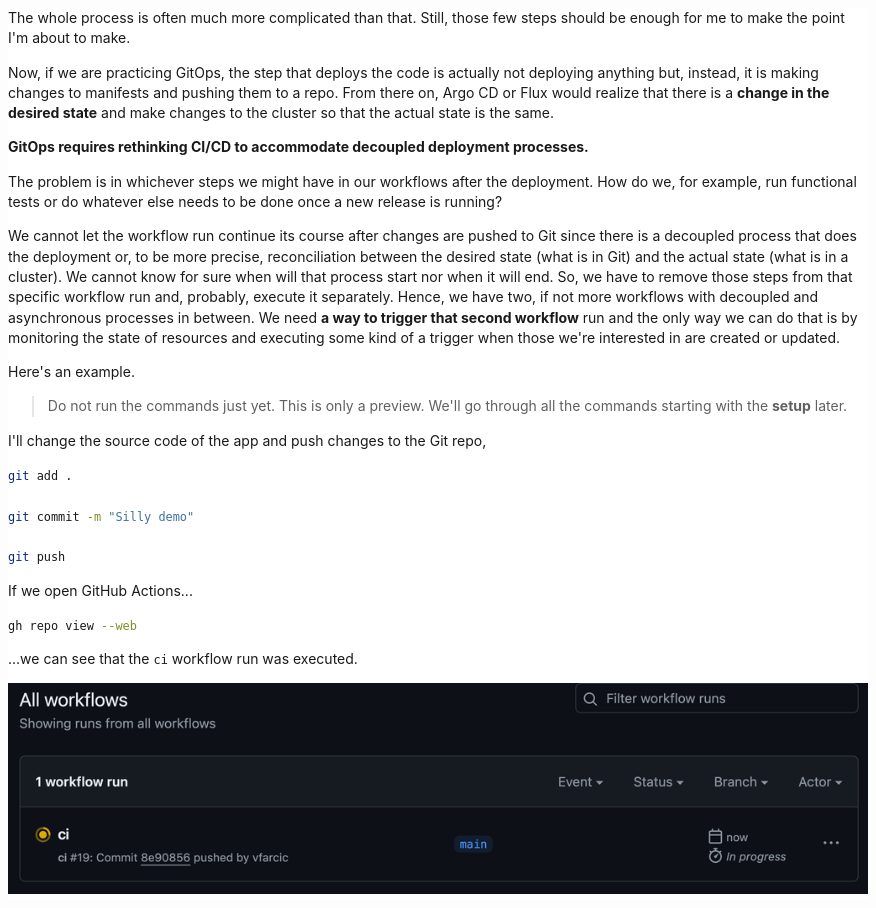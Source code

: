 The whole process is often much more complicated than that. Still, those few steps should be enough for me to make the point I'm about to make.

Now, if we are practicing GitOps, the step that deploys the code is actually not deploying anything but, instead, it is making changes to manifests and pushing them to a repo. From there on, Argo CD or Flux would realize that there is a **change in the desired state** and make changes to the cluster so that the actual state is the same.

**GitOps requires rethinking CI/CD to accommodate decoupled deployment processes.**

The problem is in whichever steps we might have in our workflows after the deployment. How do we, for example, run functional tests or do whatever else needs to be done once a new release is running?

We cannot let the workflow run continue its course after changes are pushed to Git since there is a decoupled process that does the deployment or, to be more precise, reconciliation between the desired state (what is in Git) and the actual state (what is in a cluster). We cannot know for sure when will that process start nor when it will end. So, we have to remove those steps from that specific workflow run and, probably, execute it separately. Hence, we have two, if not more workflows with decoupled and asynchronous processes in between. We need **a way to trigger that second workflow** run and the only way we can do that is by monitoring the state of resources and executing some kind of a trigger when those we're interested in are created or updated.

Here's an example.

> Do not run the commands just yet. This is only a preview. We'll go through all the commands starting with the **setup** later.

I'll change the source code of the app and push changes to the Git repo,

```sh
git add .

git commit -m "Silly demo"

git push
```

If we open GitHub Actions...

```sh
gh repo view --web
```

...we can see that the `ci` workflow run was executed.

![](gh-actions-ci-01.png)
